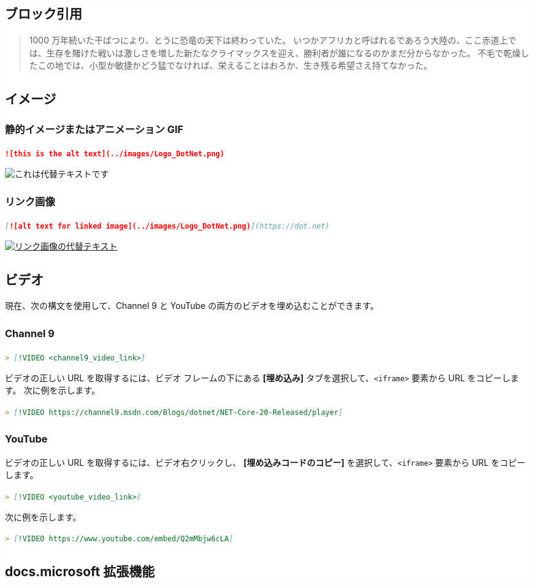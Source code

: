 ## <a name="blockquotes"></a>ブロック引用

> 1000 万年続いた干ばつにより、とうに恐竜の天下は終わっていた。 いつかアフリカと呼ばれるであろう大陸の、ここ赤道上では、生存を賭けた戦いは激しさを増した新たなクライマックスを迎え、勝利者が誰になるのかまだ分からなかった。 不毛で乾燥したこの地では、小型か敏捷かどう猛でなければ、栄えることはおろか、生き残る希望さえ持てなかった。

## <a name="images"></a>イメージ

### <a name="static-image-or-animated-gif"></a>静的イメージまたはアニメーション GIF

```markdown
![this is the alt text](../images/Logo_DotNet.png)
```

![これは代替テキストです](../images/Logo_DotNet.png)

### <a name="linked-image"></a>リンク画像

```markdown
[![alt text for linked image](../images/Logo_DotNet.png)](https://dot.net)
```

[![リンク画像の代替テキスト](../images/Logo_DotNet.png)](https://dot.net)

## <a name="videos"></a>ビデオ

現在、次の構文を使用して、Channel 9 と YouTube の両方のビデオを埋め込むことができます。

### <a name="channel-9"></a>Channel 9

```markdown
> [!VIDEO <channel9_video_link>]
```

ビデオの正しい URL を取得するには、ビデオ フレームの下にある **[埋め込み]** タブを選択して、`<iframe>` 要素から URL をコピーします。 次に例を示します。

```markdown
> [!VIDEO https://channel9.msdn.com/Blogs/dotnet/NET-Core-20-Released/player]
```

### <a name="youtube"></a>YouTube

ビデオの正しい URL を取得するには、ビデオ右クリックし、 **[埋め込みコードのコピー]** を選択して、`<iframe>` 要素から URL をコピーします。

```markdown
> [!VIDEO <youtube_video_link>]
```

次に例を示します。

```markdown
> [!VIDEO https://www.youtube.com/embed/Q2mMbjw6cLA]
```

## <a name="docsmicrosoft-extensions"></a>docs.microsoft 拡張機能
